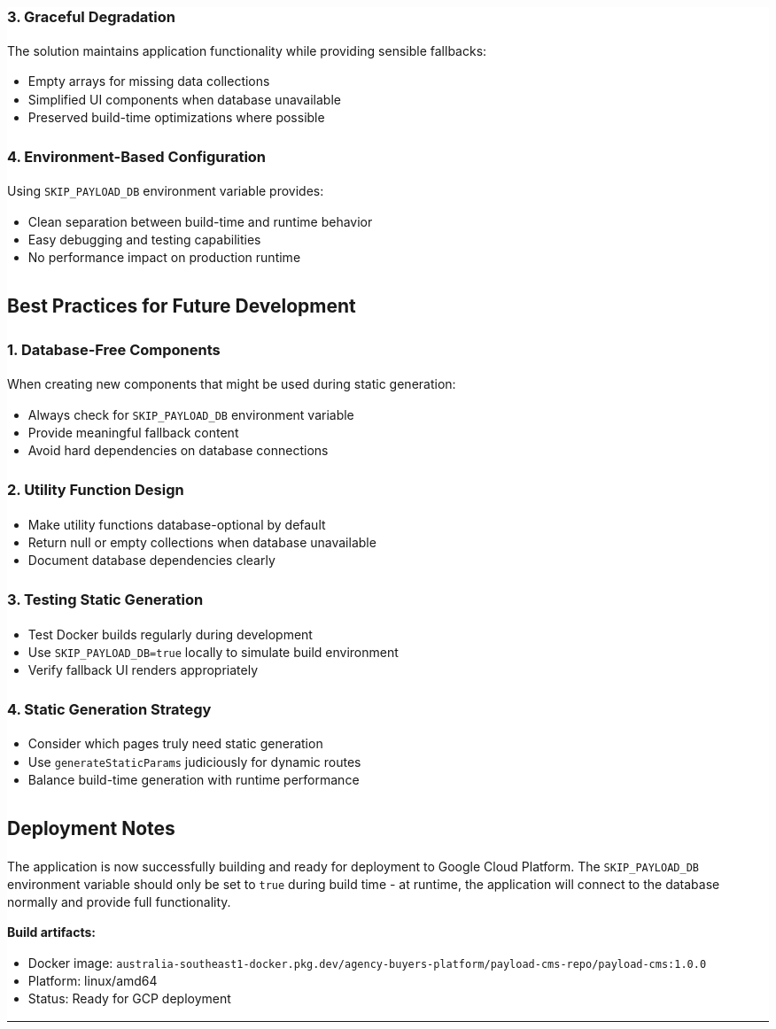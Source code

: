 ### 3. Graceful Degradation
The solution maintains application functionality while providing sensible fallbacks:
- Empty arrays for missing data collections
- Simplified UI components when database unavailable
- Preserved build-time optimizations where possible

### 4. Environment-Based Configuration
Using `SKIP_PAYLOAD_DB` environment variable provides:
- Clean separation between build-time and runtime behavior
- Easy debugging and testing capabilities
- No performance impact on production runtime

## Best Practices for Future Development

### 1. Database-Free Components
When creating new components that might be used during static generation:
- Always check for `SKIP_PAYLOAD_DB` environment variable
- Provide meaningful fallback content
- Avoid hard dependencies on database connections

### 2. Utility Function Design
- Make utility functions database-optional by default
- Return null or empty collections when database unavailable
- Document database dependencies clearly

### 3. Testing Static Generation
- Test Docker builds regularly during development
- Use `SKIP_PAYLOAD_DB=true` locally to simulate build environment
- Verify fallback UI renders appropriately

### 4. Static Generation Strategy
- Consider which pages truly need static generation
- Use `generateStaticParams` judiciously for dynamic routes
- Balance build-time generation with runtime performance

## Deployment Notes

The application is now successfully building and ready for deployment to Google Cloud Platform. The `SKIP_PAYLOAD_DB` environment variable should only be set to `true` during build time - at runtime, the application will connect to the database normally and provide full functionality.

**Build artifacts:**
- Docker image: `australia-southeast1-docker.pkg.dev/agency-buyers-platform/payload-cms-repo/payload-cms:1.0.0`
- Platform: linux/amd64
- Status: Ready for GCP deployment

---
